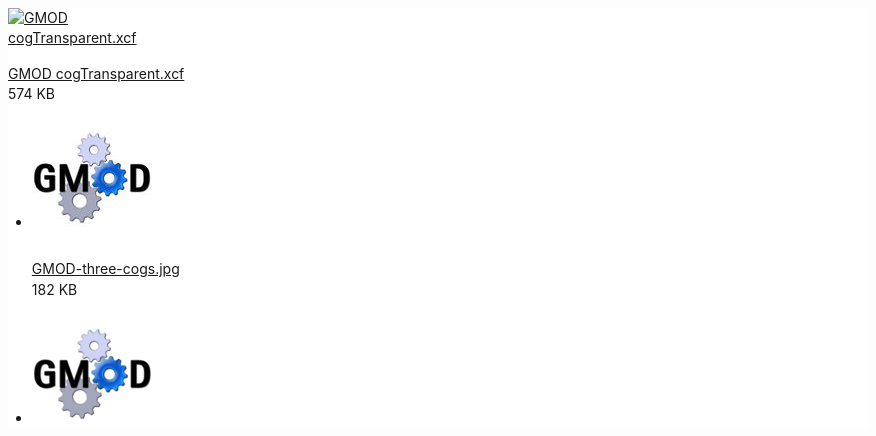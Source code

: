   <div class="thumb" style="width: 150px;">

  <div style="margin:15px auto;">

  <a href="File:GMOD_cogTransparent.xcf" class="image"><img
  src="../mediawiki/skins/common/images/icons/fileicon.png" width="120"
  height="120" alt="GMOD cogTransparent.xcf" /></a>

  </div>

  </div>

  <div class="gallerytext">

  [GMOD
  cogTransparent.xcf](File:GMOD_cogTransparent.xcf "File:GMOD cogTransparent.xcf")  
  574 KB  

  </div>

  </div>

- <div style="width: 155px">

  <div class="thumb" style="width: 150px;">

  <div style="margin:27px auto;">

  <a href="File:GMOD-three-cogs.jpg" class="image"><img
  src="https://raw.githubusercontent.com/GMOD/gmod.github.io/main/mediawiki/images/thumb/f/f1/GMOD-three-cogs.jpg/120px-GMOD-three-cogs.jpg"
  width="120" height="96" alt="GMOD-three-cogs.jpg" /></a>

  </div>

  </div>

  <div class="gallerytext">

  [GMOD-three-cogs.jpg](File:GMOD-three-cogs.jpg "File:GMOD-three-cogs.jpg")  
  182 KB  

  </div>

  </div>

- <div style="width: 155px">

  <div class="thumb" style="width: 150px;">

  <div style="margin:27px auto;">

  <a href="File:GMOD-three-cogs.png" class="image"><img
  src="https://raw.githubusercontent.com/GMOD/gmod.github.io/main/mediawiki/images/thumb/d/d1/GMOD-three-cogs.png/120px-GMOD-three-cogs.png"
  width="120" height="96" alt="GMOD-three-cogs.png" /></a>

  </div>

  </div>
